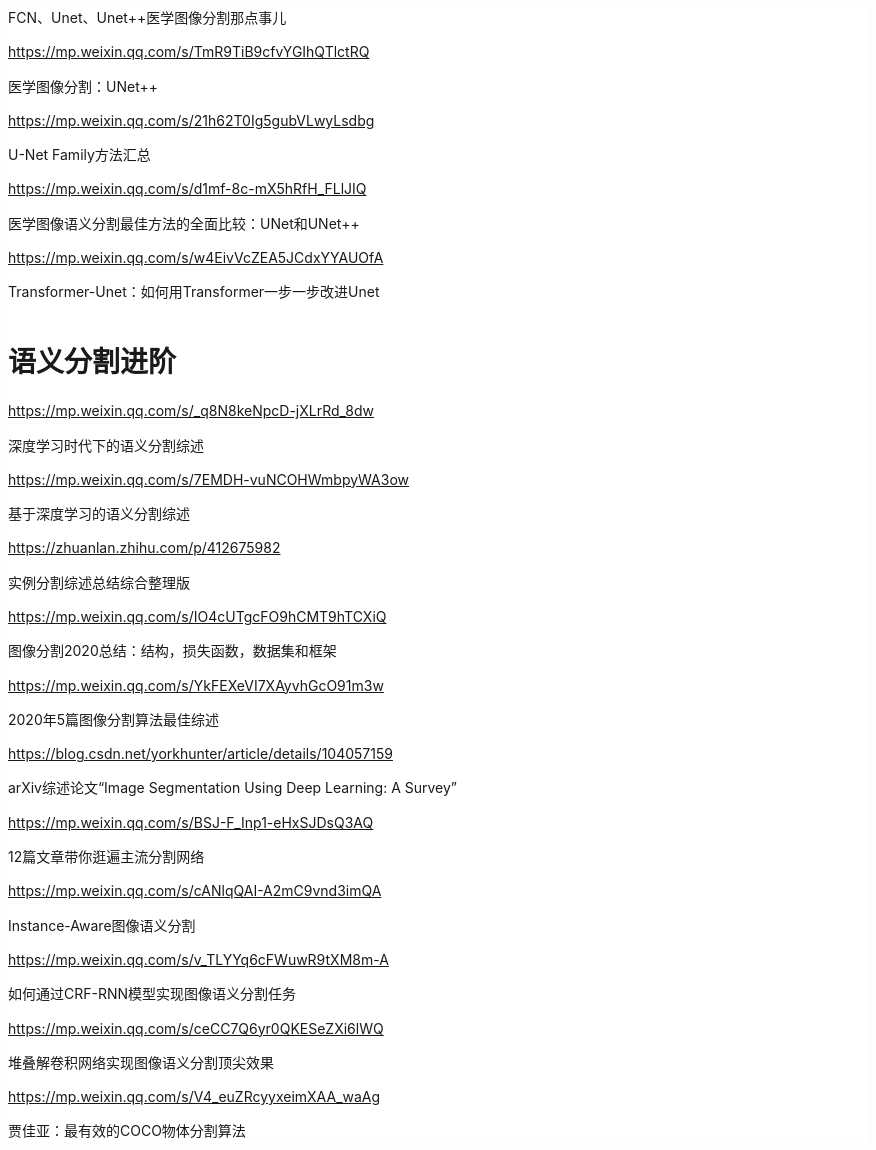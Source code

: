 FCN、Unet、Unet++医学图像分割那点事儿

https://mp.weixin.qq.com/s/TmR9TiB9cfvYGIhQTlctRQ

医学图像分割：UNet++

https://mp.weixin.qq.com/s/21h62T0Ig5gubVLwyLsdbg

U-Net Family方法汇总

https://mp.weixin.qq.com/s/d1mf-8c-mX5hRfH_FLlJIQ

医学图像语义分割最佳方法的全面比较：UNet和UNet++

https://mp.weixin.qq.com/s/w4EivVcZEA5JCdxYYAUOfA

Transformer-Unet：如何用Transformer一步一步改进Unet

# 语义分割进阶

https://mp.weixin.qq.com/s/_q8N8keNpcD-jXLrRd_8dw

深度学习时代下的语义分割综述

https://mp.weixin.qq.com/s/7EMDH-vuNCOHWmbpyWA3ow

基于深度学习的语义分割综述

https://zhuanlan.zhihu.com/p/412675982

实例分割综述总结综合整理版

https://mp.weixin.qq.com/s/IO4cUTgcFO9hCMT9hTCXiQ

图像分割2020总结：结构，损失函数，数据集和框架

https://mp.weixin.qq.com/s/YkFEXeVI7XAyvhGcO91m3w

2020年5篇图像分割算法最佳综述

https://blog.csdn.net/yorkhunter/article/details/104057159

arXiv综述论文“Image Segmentation Using Deep Learning: A Survey”

https://mp.weixin.qq.com/s/BSJ-F_Inp1-eHxSJDsQ3AQ

12篇文章带你逛遍主流分割网络

https://mp.weixin.qq.com/s/cANlqQAI-A2mC9vnd3imQA

Instance-Aware图像语义分割

https://mp.weixin.qq.com/s/v_TLYYq6cFWuwR9tXM8m-A

如何通过CRF-RNN模型实现图像语义分割任务

https://mp.weixin.qq.com/s/ceCC7Q6yr0QKESeZXi6lWQ

堆叠解卷积网络实现图像语义分割顶尖效果

https://mp.weixin.qq.com/s/V4_euZRcyyxeimXAA_waAg

贾佳亚：最有效的COCO物体分割算法
